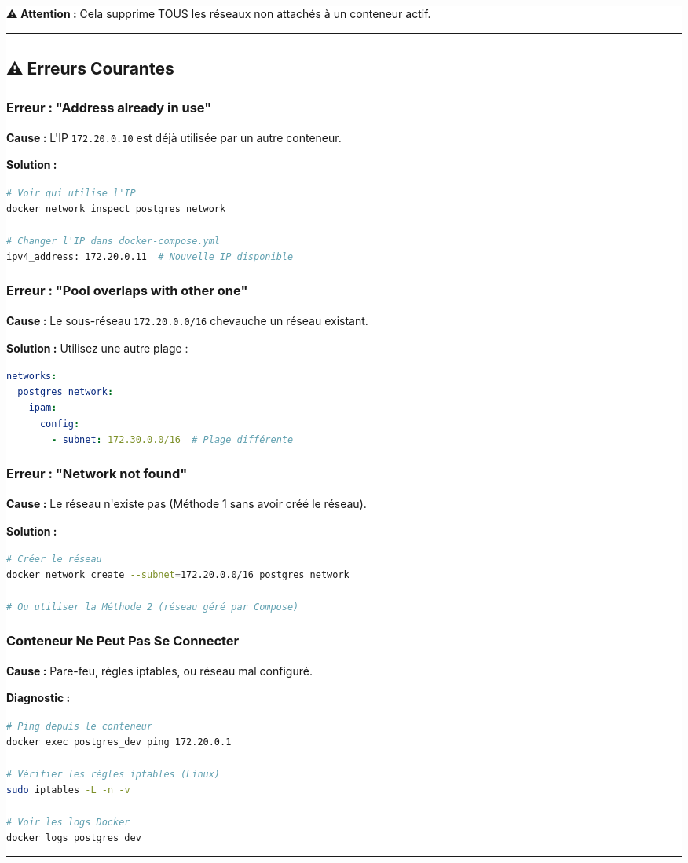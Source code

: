 ⚠️ **Attention :** Cela supprime TOUS les réseaux non attachés à un conteneur actif.

---

## ⚠️ Erreurs Courantes

### Erreur : "Address already in use"

**Cause :** L'IP `172.20.0.10` est déjà utilisée par un autre conteneur.

**Solution :**
```bash
# Voir qui utilise l'IP
docker network inspect postgres_network

# Changer l'IP dans docker-compose.yml
ipv4_address: 172.20.0.11  # Nouvelle IP disponible
```

### Erreur : "Pool overlaps with other one"

**Cause :** Le sous-réseau `172.20.0.0/16` chevauche un réseau existant.

**Solution :** Utilisez une autre plage :
```yaml
networks:
  postgres_network:
    ipam:
      config:
        - subnet: 172.30.0.0/16  # Plage différente
```

### Erreur : "Network not found"

**Cause :** Le réseau n'existe pas (Méthode 1 sans avoir créé le réseau).

**Solution :**
```bash
# Créer le réseau
docker network create --subnet=172.20.0.0/16 postgres_network

# Ou utiliser la Méthode 2 (réseau géré par Compose)
```

### Conteneur Ne Peut Pas Se Connecter

**Cause :** Pare-feu, règles iptables, ou réseau mal configuré.

**Diagnostic :**
```bash
# Ping depuis le conteneur
docker exec postgres_dev ping 172.20.0.1

# Vérifier les règles iptables (Linux)
sudo iptables -L -n -v

# Voir les logs Docker
docker logs postgres_dev
```

---